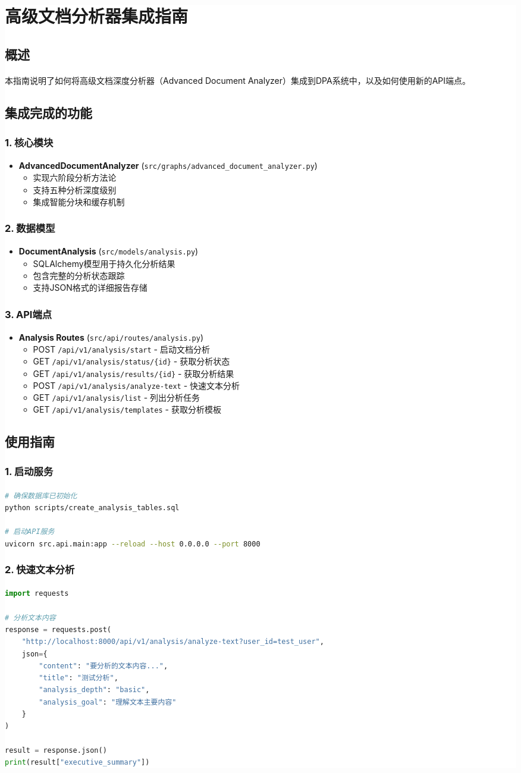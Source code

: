 # 高级文档分析器集成指南

## 概述

本指南说明了如何将高级文档深度分析器（Advanced Document Analyzer）集成到DPA系统中，以及如何使用新的API端点。

## 集成完成的功能

### 1. 核心模块

- **AdvancedDocumentAnalyzer** (`src/graphs/advanced_document_analyzer.py`)
  - 实现六阶段分析方法论
  - 支持五种分析深度级别
  - 集成智能分块和缓存机制

### 2. 数据模型

- **DocumentAnalysis** (`src/models/analysis.py`)
  - SQLAlchemy模型用于持久化分析结果
  - 包含完整的分析状态跟踪
  - 支持JSON格式的详细报告存储

### 3. API端点

- **Analysis Routes** (`src/api/routes/analysis.py`)
  - POST `/api/v1/analysis/start` - 启动文档分析
  - GET `/api/v1/analysis/status/{id}` - 获取分析状态
  - GET `/api/v1/analysis/results/{id}` - 获取分析结果
  - POST `/api/v1/analysis/analyze-text` - 快速文本分析
  - GET `/api/v1/analysis/list` - 列出分析任务
  - GET `/api/v1/analysis/templates` - 获取分析模板

## 使用指南

### 1. 启动服务

```bash
# 确保数据库已初始化
python scripts/create_analysis_tables.sql

# 启动API服务
uvicorn src.api.main:app --reload --host 0.0.0.0 --port 8000
```

### 2. 快速文本分析

```python
import requests

# 分析文本内容
response = requests.post(
    "http://localhost:8000/api/v1/analysis/analyze-text?user_id=test_user",
    json={
        "content": "要分析的文本内容...",
        "title": "测试分析",
        "analysis_depth": "basic",
        "analysis_goal": "理解文本主要内容"
    }
)

result = response.json()
print(result["executive_summary"])
```